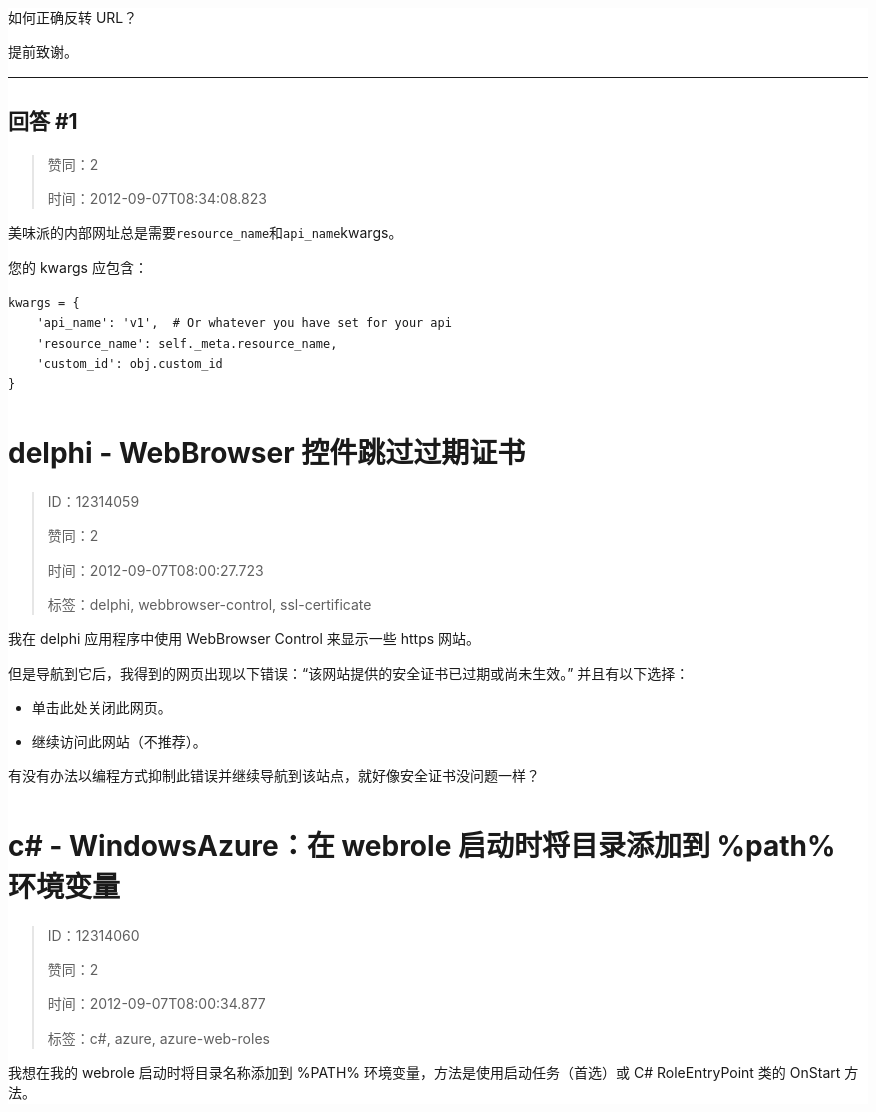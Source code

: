 如何正确反转 URL？

提前致谢。

* * *

## 回答 #1

> 赞同：2
> 
> 时间：2012-09-07T08:34:08.823

美味派的内部网址总是需要`resource_name`和`api_name`kwargs。

您的 kwargs 应包含：

```
kwargs = {
    'api_name': 'v1',  # Or whatever you have set for your api
    'resource_name': self._meta.resource_name,
    'custom_id': obj.custom_id
} 
```

# delphi - WebBrowser 控件跳过过期证书

> ID：12314059
> 
> 赞同：2
> 
> 时间：2012-09-07T08:00:27.723
> 
> 标签：delphi, webbrowser-control, ssl-certificate

我在 delphi 应用程序中使用 WebBrowser Control 来显示一些 https 网站。

但是导航到它后，我得到的网页出现以下错误：“该网站提供的安全证书已过期或尚未生效。” 并且有以下选择：

*   单击此处关闭此网页。

*   继续访问此网站（不推荐）。

有没有办法以编程方式抑制此错误并继续导航到该站点，就好像安全证书没问题一样？

# c# - WindowsAzure：在 webrole 启动时将目录添加到 %path% 环境变量

> ID：12314060
> 
> 赞同：2
> 
> 时间：2012-09-07T08:00:34.877
> 
> 标签：c#, azure, azure-web-roles

我想在我的 webrole 启动时将目录名称添加到 %PATH% 环境变量，方法是使用启动任务（首选）或 C# RoleEntryPoint 类的 OnStart 方法。
